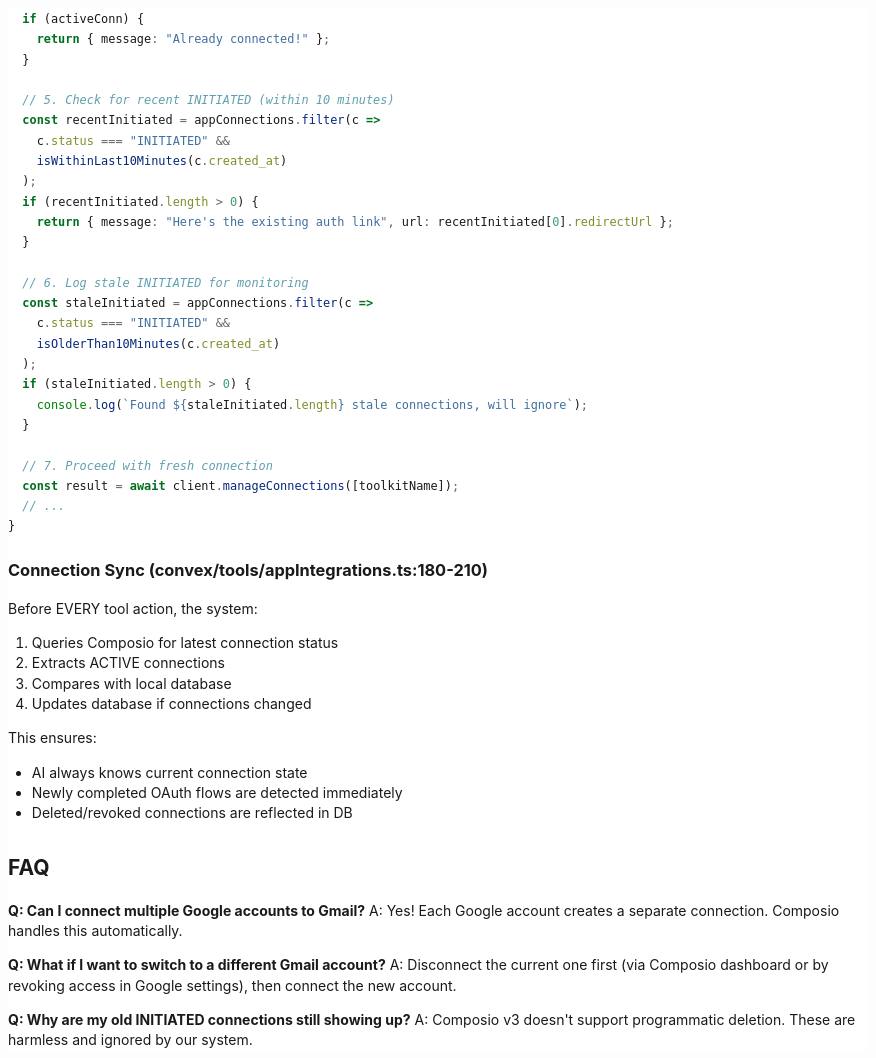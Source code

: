 ```typescript
  if (activeConn) {
    return { message: "Already connected!" };
  }

  // 5. Check for recent INITIATED (within 10 minutes)
  const recentInitiated = appConnections.filter(c =>
    c.status === "INITIATED" &&
    isWithinLast10Minutes(c.created_at)
  );
  if (recentInitiated.length > 0) {
    return { message: "Here's the existing auth link", url: recentInitiated[0].redirectUrl };
  }

  // 6. Log stale INITIATED for monitoring
  const staleInitiated = appConnections.filter(c =>
    c.status === "INITIATED" &&
    isOlderThan10Minutes(c.created_at)
  );
  if (staleInitiated.length > 0) {
    console.log(`Found ${staleInitiated.length} stale connections, will ignore`);
  }

  // 7. Proceed with fresh connection
  const result = await client.manageConnections([toolkitName]);
  // ...
}
```

### Connection Sync (convex/tools/appIntegrations.ts:180-210)

Before EVERY tool action, the system:
1. Queries Composio for latest connection status
2. Extracts ACTIVE connections
3. Compares with local database
4. Updates database if connections changed

This ensures:
- AI always knows current connection state
- Newly completed OAuth flows are detected immediately
- Deleted/revoked connections are reflected in DB

## FAQ

**Q: Can I connect multiple Google accounts to Gmail?**
A: Yes! Each Google account creates a separate connection. Composio handles this automatically.

**Q: What if I want to switch to a different Gmail account?**
A: Disconnect the current one first (via Composio dashboard or by revoking access in Google settings), then connect the new account.

**Q: Why are my old INITIATED connections still showing up?**
A: Composio v3 doesn't support programmatic deletion. These are harmless and ignored by our system.
